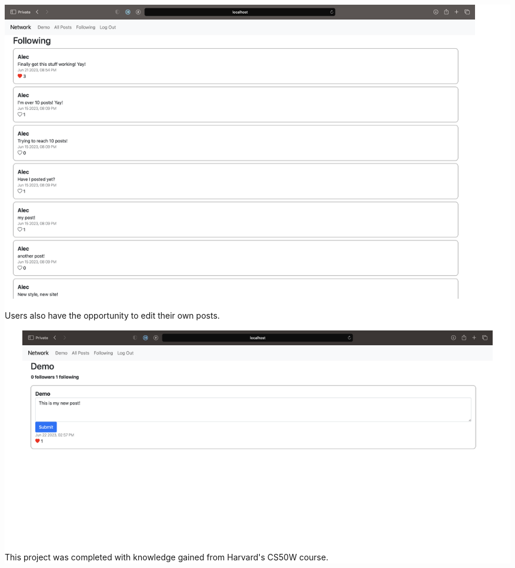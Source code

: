   <img src="images/following-feed.png" width="800">
</p>

Users also have the opportunity to edit their own posts.

<p align="center">
  <img src="images/edit-post.png" width="800">
</p>

This project was completed with knowledge gained from Harvard's CS50W course.

